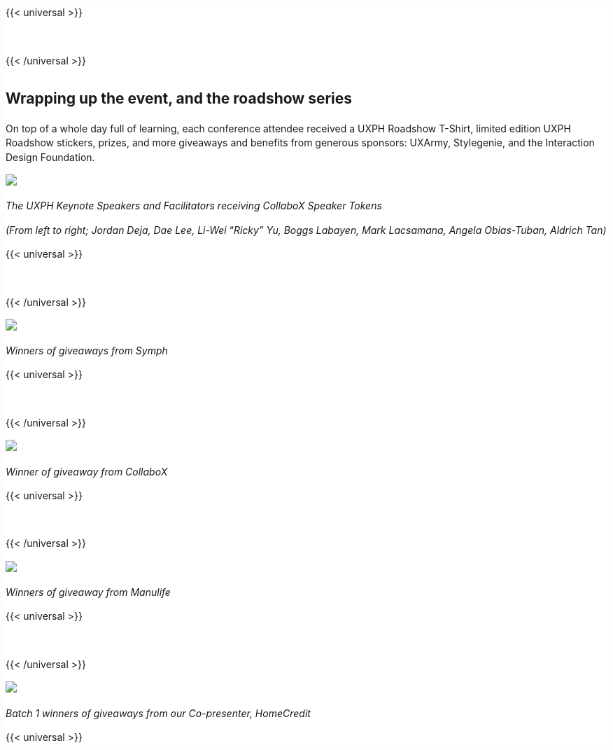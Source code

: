 {{< universal >}}

<br/>

{{< /universal >}}

## Wrapping up the event, and the roadshow series

On top of a whole day full of learning, each conference attendee received a UXPH Roadshow T-Shirt, limited edition UXPH Roadshow stickers, prizes, and more giveaways and benefits from generous sponsors: UXArmy, Stylegenie, and the Interaction Design Foundation.

![](/uploads/image6.jpg)

_The UXPH Keynote Speakers and Facilitators receiving CollaboX Speaker Tokens_

_(From left to right; Jordan Deja, Dae Lee, Li-Wei_ “_Ricky” Yu, Boggs Labayen, Mark Lacsamana, Angela Obias-Tuban, Aldrich Tan)_

{{< universal >}}

<br/>

{{< /universal >}}

![](/uploads/image5.jpg)

_Winners of giveaways from Symph_

{{< universal >}}

<br/>

{{< /universal >}}

![](/uploads/image11.jpg)

_Winner of giveaway from CollaboX_

{{< universal >}}

<br/>

{{< /universal >}}

![](/uploads/image4.png)

_Winners of giveaway from Manulife_

{{< universal >}}

<br/>

{{< /universal >}}

![](/uploads/image18.jpg)

_Batch 1 winners of giveaways from our Co-presenter, HomeCredit_

{{< universal >}}
